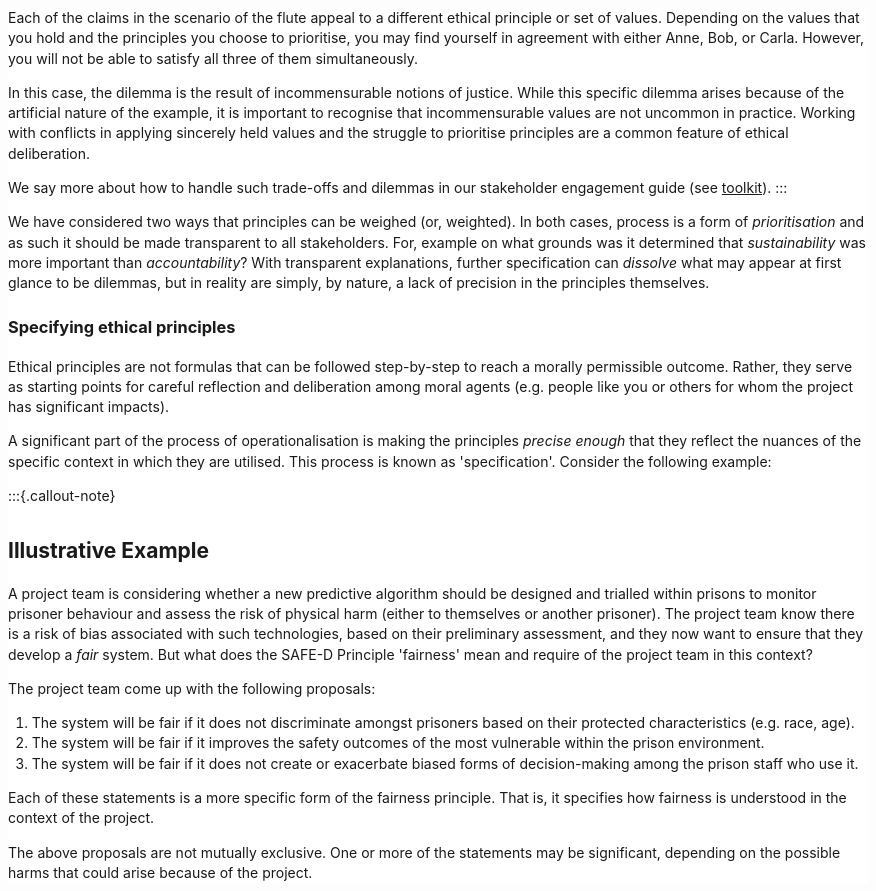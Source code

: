 Each of the claims in the scenario of the flute appeal to a different ethical principle or set of values. Depending on the values that you hold and the principles you choose to prioritise, you may find yourself in agreement with either Anne, Bob, or Carla. However, you will not be able to satisfy all three of them simultaneously. 

In this case, the dilemma is the result of incommensurable notions of justice. While this specific dilemma arises because of the artificial nature of the example, it is important to recognise that incommensurable values are not uncommon in practice. Working with conflicts in applying  sincerely held values and the struggle to prioritise principles are a common feature of ethical deliberation. 

We say more about how to handle such trade-offs and dilemmas in our stakeholder engagement guide (see [toolkit](intro-toolkit.qmd)).
:::

We have considered two ways that principles can be weighed (or, weighted). In both cases, process is a form of *prioritisation* and as such it should be made transparent to all stakeholders. For, example on what grounds was it determined that *sustainability* was more important than *accountability*? With transparent explanations, further specification can *dissolve* what may appear at first glance to be dilemmas, but in reality are simply, by nature, a lack of precision in the principles themselves.

### Specifying ethical principles

Ethical principles are not formulas that can be followed step-by-step to reach a morally permissible outcome. Rather, they serve as starting points for careful reflection and deliberation among moral agents (e.g. people like you or others for whom the project has significant impacts).

A significant part of the process of operationalisation is making the principles *precise enough* that they reflect the nuances of the specific context in which they are utilised. This process is known as 'specification'. Consider the following example:

:::{.callout-note}
## Illustrative Example

A project team is considering whether a new predictive algorithm should be designed and trialled within prisons to monitor prisoner behaviour and assess the risk of physical harm (either to themselves or another prisoner). The project team know there is a risk of bias associated with such technologies, based on their preliminary assessment, and they now want to ensure that they develop a *fair* system. But what does the SAFE-D Principle 'fairness' mean and require of the project team in this context?

The project team come up with the following proposals:

1.  The system will be fair if it does not discriminate amongst prisoners based on their protected characteristics (e.g. race, age).
2.  The system will be fair if it improves the safety outcomes of the most vulnerable within the prison environment.
3.  The system will be fair if it does not create or exacerbate biased forms of decision-making among the prison staff who use it.

Each of these statements is a more specific form of the fairness principle. That is, it specifies how fairness is understood in the context of the project.

The above proposals are not mutually exclusive. One or more of the statements may be significant, depending on the possible harms that could arise because of the project.
